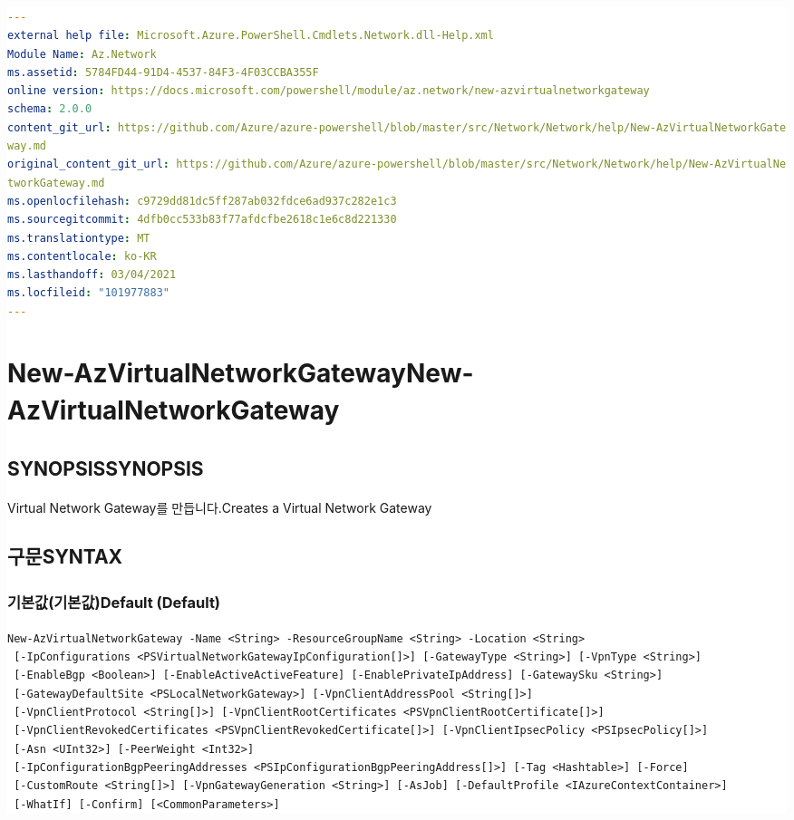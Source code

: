 ```yaml
---
external help file: Microsoft.Azure.PowerShell.Cmdlets.Network.dll-Help.xml
Module Name: Az.Network
ms.assetid: 5784FD44-91D4-4537-84F3-4F03CCBA355F
online version: https://docs.microsoft.com/powershell/module/az.network/new-azvirtualnetworkgateway
schema: 2.0.0
content_git_url: https://github.com/Azure/azure-powershell/blob/master/src/Network/Network/help/New-AzVirtualNetworkGateway.md
original_content_git_url: https://github.com/Azure/azure-powershell/blob/master/src/Network/Network/help/New-AzVirtualNetworkGateway.md
ms.openlocfilehash: c9729dd81dc5ff287ab032fdce6ad937c282e1c3
ms.sourcegitcommit: 4dfb0cc533b83f77afdcfbe2618c1e6c8d221330
ms.translationtype: MT
ms.contentlocale: ko-KR
ms.lasthandoff: 03/04/2021
ms.locfileid: "101977883"
---
```

# <span data-ttu-id="d79d6-101">New-AzVirtualNetworkGateway</span><span class="sxs-lookup"><span data-stu-id="d79d6-101">New-AzVirtualNetworkGateway</span></span>

## <span data-ttu-id="d79d6-102">SYNOPSIS</span><span class="sxs-lookup"><span data-stu-id="d79d6-102">SYNOPSIS</span></span>
<span data-ttu-id="d79d6-103">Virtual Network Gateway를 만듭니다.</span><span class="sxs-lookup"><span data-stu-id="d79d6-103">Creates a Virtual Network Gateway</span></span>

## <span data-ttu-id="d79d6-104">구문</span><span class="sxs-lookup"><span data-stu-id="d79d6-104">SYNTAX</span></span>

### <span data-ttu-id="d79d6-105">기본값(기본값)</span><span class="sxs-lookup"><span data-stu-id="d79d6-105">Default (Default)</span></span>
```
New-AzVirtualNetworkGateway -Name <String> -ResourceGroupName <String> -Location <String>
 [-IpConfigurations <PSVirtualNetworkGatewayIpConfiguration[]>] [-GatewayType <String>] [-VpnType <String>]
 [-EnableBgp <Boolean>] [-EnableActiveActiveFeature] [-EnablePrivateIpAddress] [-GatewaySku <String>]
 [-GatewayDefaultSite <PSLocalNetworkGateway>] [-VpnClientAddressPool <String[]>]
 [-VpnClientProtocol <String[]>] [-VpnClientRootCertificates <PSVpnClientRootCertificate[]>]
 [-VpnClientRevokedCertificates <PSVpnClientRevokedCertificate[]>] [-VpnClientIpsecPolicy <PSIpsecPolicy[]>]
 [-Asn <UInt32>] [-PeerWeight <Int32>]
 [-IpConfigurationBgpPeeringAddresses <PSIpConfigurationBgpPeeringAddress[]>] [-Tag <Hashtable>] [-Force]
 [-CustomRoute <String[]>] [-VpnGatewayGeneration <String>] [-AsJob] [-DefaultProfile <IAzureContextContainer>]
 [-WhatIf] [-Confirm] [<CommonParameters>]
```
